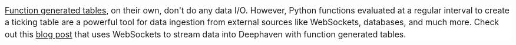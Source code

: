 [Function generated tables](../../how-to-guides/function-generated-tables.md), on their own, don't do any data I/O. However, Python functions evaluated at a regular interval to create a ticking table are a powerful tool for data ingestion from external sources like WebSockets, databases, and much more. Check out this [blog post](/blog/2023/10/06/function-generated-tables#what-is-a-function-generated-table) that uses WebSockets to stream data into Deephaven with function generated tables.
